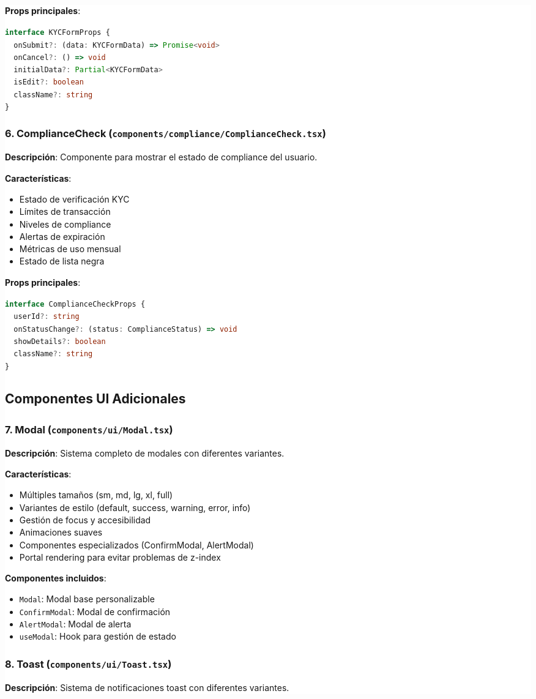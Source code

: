 **Props principales**:
```typescript
interface KYCFormProps {
  onSubmit?: (data: KYCFormData) => Promise<void>
  onCancel?: () => void
  initialData?: Partial<KYCFormData>
  isEdit?: boolean
  className?: string
}
```

### 6. ComplianceCheck (`components/compliance/ComplianceCheck.tsx`)
**Descripción**: Componente para mostrar el estado de compliance del usuario.

**Características**:
- Estado de verificación KYC
- Límites de transacción
- Niveles de compliance
- Alertas de expiración
- Métricas de uso mensual
- Estado de lista negra

**Props principales**:
```typescript
interface ComplianceCheckProps {
  userId?: string
  onStatusChange?: (status: ComplianceStatus) => void
  showDetails?: boolean
  className?: string
}
```

## Componentes UI Adicionales

### 7. Modal (`components/ui/Modal.tsx`)
**Descripción**: Sistema completo de modales con diferentes variantes.

**Características**:
- Múltiples tamaños (sm, md, lg, xl, full)
- Variantes de estilo (default, success, warning, error, info)
- Gestión de focus y accesibilidad
- Animaciones suaves
- Componentes especializados (ConfirmModal, AlertModal)
- Portal rendering para evitar problemas de z-index

**Componentes incluidos**:
- `Modal`: Modal base personalizable
- `ConfirmModal`: Modal de confirmación
- `AlertModal`: Modal de alerta
- `useModal`: Hook para gestión de estado

### 8. Toast (`components/ui/Toast.tsx`)
**Descripción**: Sistema de notificaciones toast con diferentes variantes.

